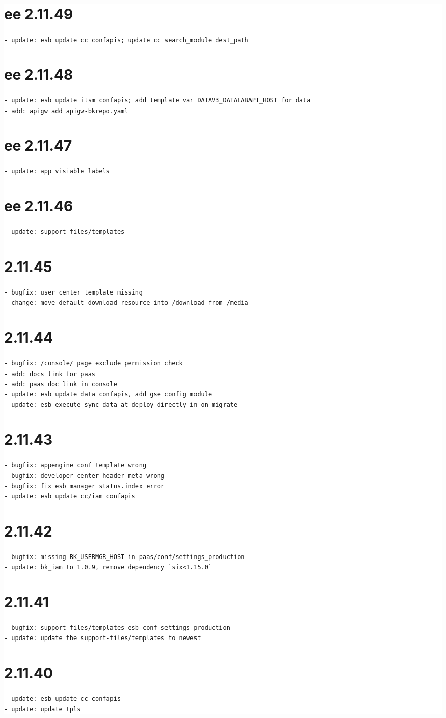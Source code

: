 # ee 2.11.49
    - update: esb update cc confapis; update cc search_module dest_path

# ee 2.11.48
    - update: esb update itsm confapis; add template var DATAV3_DATALABAPI_HOST for data
    - add: apigw add apigw-bkrepo.yaml

# ee 2.11.47
    - update: app visiable labels

# ee 2.11.46
    - update: support-files/templates

# 2.11.45
    - bugfix: user_center template missing
    - change: move default download resource into /download from /media

# 2.11.44
    - bugfix: /console/ page exclude permission check
    - add: docs link for paas
    - add: paas doc link in console
    - update: esb update data confapis, add gse config module
    - update: esb execute sync_data_at_deploy directly in on_migrate

# 2.11.43
    - bugfix: appengine conf template wrong
    - bugfix: developer center header meta wrong
    - bugfix: fix esb manager status.index error
    - update: esb update cc/iam confapis

# 2.11.42
    - bugfix: missing BK_USERMGR_HOST in paas/conf/settings_production
    - update: bk_iam to 1.0.9, remove dependency `six<1.15.0`

# 2.11.41
    - bugfix: support-files/templates esb conf settings_production
    - update: update the support-files/templates to newest

# 2.11.40
    - update: esb update cc confapis
    - update: update tpls
